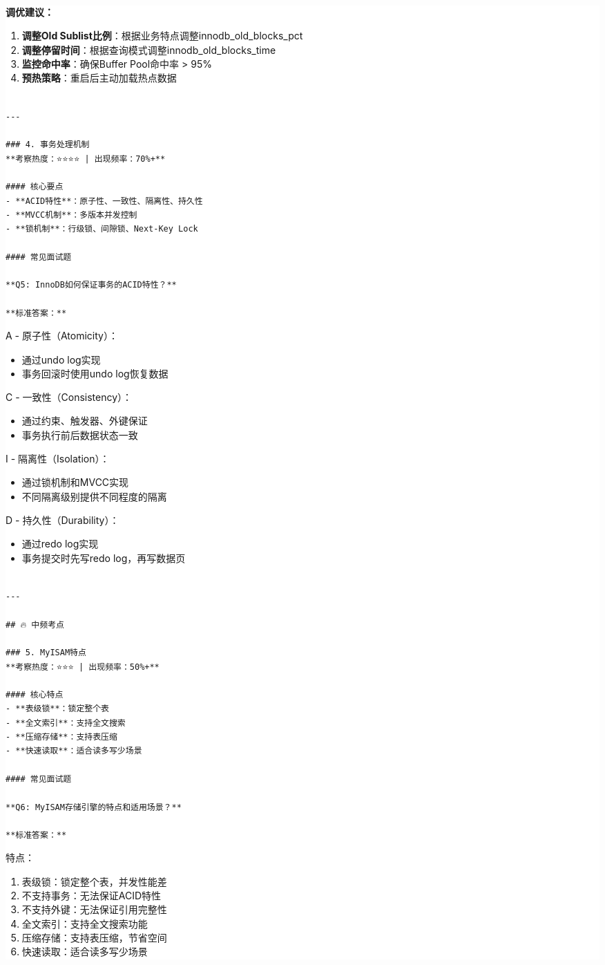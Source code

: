 **调优建议：**
1. **调整Old Sublist比例**：根据业务特点调整innodb_old_blocks_pct
2. **调整停留时间**：根据查询模式调整innodb_old_blocks_time
3. **监控命中率**：确保Buffer Pool命中率 > 95%
4. **预热策略**：重启后主动加载热点数据
```

---

### 4. 事务处理机制
**考察热度：⭐⭐⭐⭐ | 出现频率：70%+**

#### 核心要点
- **ACID特性**：原子性、一致性、隔离性、持久性
- **MVCC机制**：多版本并发控制
- **锁机制**：行级锁、间隙锁、Next-Key Lock

#### 常见面试题

**Q5: InnoDB如何保证事务的ACID特性？**

**标准答案：**
```
A - 原子性（Atomicity）：
- 通过undo log实现
- 事务回滚时使用undo log恢复数据

C - 一致性（Consistency）：
- 通过约束、触发器、外键保证
- 事务执行前后数据状态一致

I - 隔离性（Isolation）：
- 通过锁机制和MVCC实现
- 不同隔离级别提供不同程度的隔离

D - 持久性（Durability）：
- 通过redo log实现
- 事务提交时先写redo log，再写数据页
```

---

## 🔥 中频考点

### 5. MyISAM特点
**考察热度：⭐⭐⭐ | 出现频率：50%+**

#### 核心特点
- **表级锁**：锁定整个表
- **全文索引**：支持全文搜索
- **压缩存储**：支持表压缩
- **快速读取**：适合读多写少场景

#### 常见面试题

**Q6: MyISAM存储引擎的特点和适用场景？**

**标准答案：**
```
特点：
1. 表级锁：锁定整个表，并发性能差
2. 不支持事务：无法保证ACID特性
3. 不支持外键：无法保证引用完整性
4. 全文索引：支持全文搜索功能
5. 压缩存储：支持表压缩，节省空间
6. 快速读取：适合读多写少场景
